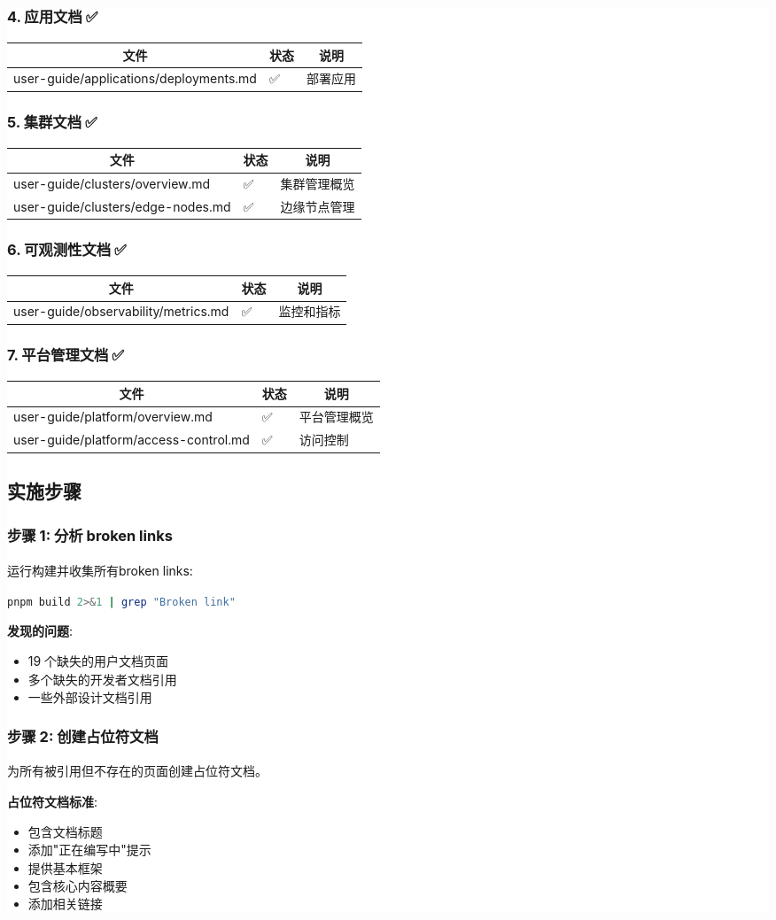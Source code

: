 ### 4. 应用文档 ✅

| 文件 | 状态 | 说明 |
|------|------|------|
| user-guide/applications/deployments.md | ✅ | 部署应用 |

### 5. 集群文档 ✅

| 文件 | 状态 | 说明 |
|------|------|------|
| user-guide/clusters/overview.md | ✅ | 集群管理概览 |
| user-guide/clusters/edge-nodes.md | ✅ | 边缘节点管理 |

### 6. 可观测性文档 ✅

| 文件 | 状态 | 说明 |
|------|------|------|
| user-guide/observability/metrics.md | ✅ | 监控和指标 |

### 7. 平台管理文档 ✅

| 文件 | 状态 | 说明 |
|------|------|------|
| user-guide/platform/overview.md | ✅ | 平台管理概览 |
| user-guide/platform/access-control.md | ✅ | 访问控制 |

## 实施步骤

### 步骤 1: 分析 broken links

运行构建并收集所有broken links:

```bash
pnpm build 2>&1 | grep "Broken link"
```

**发现的问题**:
- 19 个缺失的用户文档页面
- 多个缺失的开发者文档引用
- 一些外部设计文档引用

### 步骤 2: 创建占位符文档

为所有被引用但不存在的页面创建占位符文档。

**占位符文档标准**:
- 包含文档标题
- 添加"正在编写中"提示
- 提供基本框架
- 包含核心内容概要
- 添加相关链接
